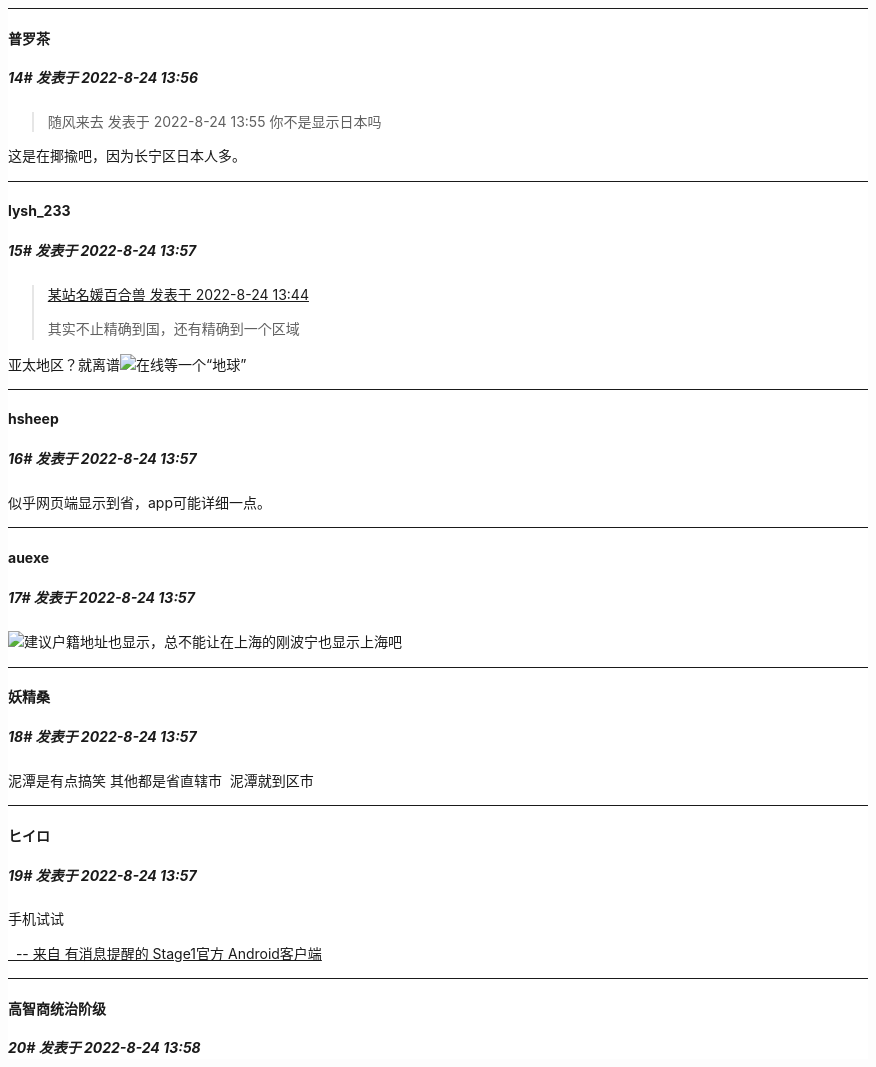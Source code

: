 *****

####  普罗茶  
##### 14#       发表于 2022-8-24 13:56

<blockquote>随风来去 发表于 2022-8-24 13:55
你不是显示日本吗</blockquote>
这是在揶揄吧，因为长宁区日本人多。

*****

####  lysh_233  
##### 15#       发表于 2022-8-24 13:57

<blockquote><a href="httphttps://bbs.saraba1st.com/2b/forum.php?mod=redirect&amp;goto=findpost&amp;pid=57198244&amp;ptid=2088709" target="_blank">某站名媛百合兽 发表于 2022-8-24 13:44</a>

其实不止精确到国，还有精确到一个区域</blockquote>
亚太地区？就离谱<img src="https://static.saraba1st.com/image/smiley/face2017/117.png" referrerpolicy="no-referrer">在线等一个“地球”

*****

####  hsheep  
##### 16#       发表于 2022-8-24 13:57

似乎网页端显示到省，app可能详细一点。

*****

####  auexe  
##### 17#       发表于 2022-8-24 13:57

<img src="https://static.saraba1st.com/image/smiley/face2017/067.png" referrerpolicy="no-referrer">建议户籍地址也显示，总不能让在上海的刚波宁也显示上海吧

*****

####  妖精桑  
##### 18#       发表于 2022-8-24 13:57

泥潭是有点搞笑 其他都是省直辖市  泥潭就到区市

*****

####  ヒイロ  
##### 19#       发表于 2022-8-24 13:57

手机试试

[  -- 来自 有消息提醒的 Stage1官方 Android客户端](https://www.coolapk.com/apk/140634)

*****

####  高智商统治阶级  
##### 20#       发表于 2022-8-24 13:58
